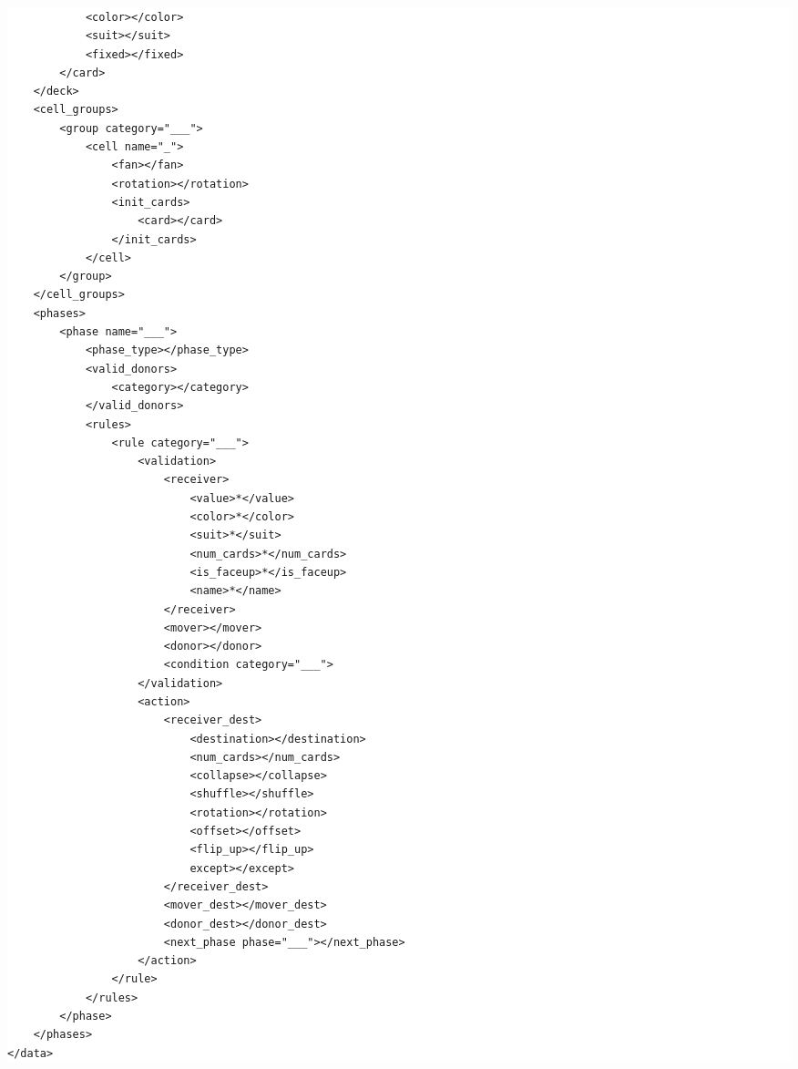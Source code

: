 ```
            <color></color>
            <suit></suit>
            <fixed></fixed>
        </card>
    </deck>
    <cell_groups>
        <group category="___">
            <cell name="_">
                <fan></fan>
                <rotation></rotation>
                <init_cards>
                    <card></card>
                </init_cards>
            </cell>
        </group>
    </cell_groups>
    <phases>
        <phase name="___">
            <phase_type></phase_type>
            <valid_donors>
                <category></category>
            </valid_donors>
            <rules>
                <rule category="___">
                    <validation>
                        <receiver>
                            <value>*</value>
                            <color>*</color>
                            <suit>*</suit>
                            <num_cards>*</num_cards>
                            <is_faceup>*</is_faceup>
                            <name>*</name>
                        </receiver>
                        <mover></mover>
                        <donor></donor>
                        <condition category="___">
                    </validation>
                    <action>
                        <receiver_dest>
                            <destination></destination>
                            <num_cards></num_cards>
                            <collapse></collapse>
                            <shuffle></shuffle>
                            <rotation></rotation>
                            <offset></offset>
                            <flip_up></flip_up>
                            except></except>
                        </receiver_dest>
                        <mover_dest></mover_dest>
                        <donor_dest></donor_dest>
                        <next_phase phase="___"></next_phase>
                    </action>
                </rule>
            </rules>
        </phase>
    </phases>
</data>
```
